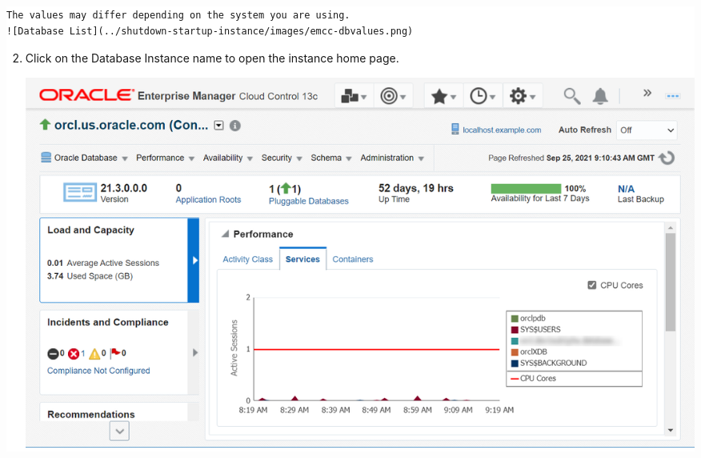     The values may differ depending on the system you are using.  
    ![Database List](../shutdown-startup-instance/images/emcc-dbvalues.png)  

2.  Click on the Database Instance name to open the instance home page.

    ![Instance Homepage](../shutdown-startup-instance/images/emcc-instance-hompage.png)  
